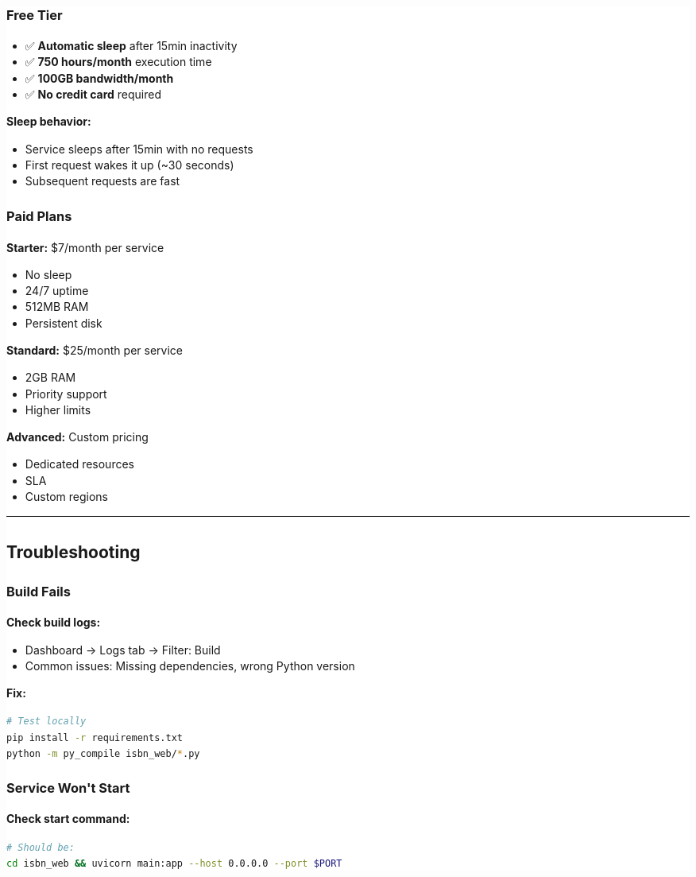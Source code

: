 ### Free Tier

- ✅ **Automatic sleep** after 15min inactivity
- ✅ **750 hours/month** execution time
- ✅ **100GB bandwidth/month**
- ✅ **No credit card** required

**Sleep behavior:**
- Service sleeps after 15min with no requests
- First request wakes it up (~30 seconds)
- Subsequent requests are fast

### Paid Plans

**Starter:** $7/month per service
- No sleep
- 24/7 uptime
- 512MB RAM
- Persistent disk

**Standard:** $25/month per service
- 2GB RAM
- Priority support
- Higher limits

**Advanced:** Custom pricing
- Dedicated resources
- SLA
- Custom regions

---

## Troubleshooting

### Build Fails

**Check build logs:**
- Dashboard → Logs tab → Filter: Build
- Common issues: Missing dependencies, wrong Python version

**Fix:**
```bash
# Test locally
pip install -r requirements.txt
python -m py_compile isbn_web/*.py
```

### Service Won't Start

**Check start command:**
```bash
# Should be:
cd isbn_web && uvicorn main:app --host 0.0.0.0 --port $PORT
```
